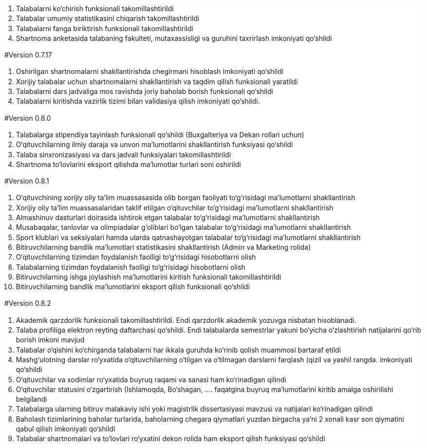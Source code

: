 1. Talabalarni ko‘chirish funksionali takomillashtirildi
2. Talabalar umumiy statistikasini chiqarish takomillashtirildi
3. Talabalarni fanga biriktirish funksionali takomillashtirildi
4. Shartnoma anketasida talabaning fakulteti, mutaxassisligi va guruhini taxrirlash imkoniyati qo‘shildi

#Version 0.7.17
1. Oshirilgan shartnomalarni shakllantirishda chegirmani hisoblash imkoniyati qo‘shildi
2. Xorijiy talabalar uchun shartnomalarni shakllantirish va taqdim qilish funksionali yaratildi
3. Talabalarni dars jadvaliga mos ravishda joriy baholab borish funksionali qo‘shildi
4. Talabalarni kiritishda vazirlik tizimi bilan validasiya qilish imkoniyati qo‘shildi.

#Version 0.8.0

1. Talabalarga stipendiya tayinlash funksionali qo‘shildi (Buxgalteriya va Dekan rollari uchun)
2. O‘qituvchilarning ilmiy daraja va unvon ma’lumotlarini shakllantirish funksiyasi qo‘shildi
3. Talaba sinxronizasiyasi va dars jadvali funksiyalari takomillashtirildi
4. Shartnoma to‘lovlarini eksport qilishda ma’lumotlar turlari soni oshirildi

#Version 0.8.1
1. O‘qituvchining xorijiy oliy ta’lim muassasasida olib borgan faoliyati to‘g‘risidagi ma’lumotlarni shakllantirish
2. Xorijiy oliy ta’lim muassasalaridan taklif etilgan o‘qituvchilar to‘g‘risidagi ma’lumotlarni shakllantirish
3. Almashinuv dasturlari doirasida ishtirok etgan talabalar to‘g‘risidagi ma’lumotlarni shakllantirish
4. Musabaqalar, tanlovlar va olimpiadalar g‘oliblari bo‘lgan talabalar to‘g‘risidagi ma’lumotlarni shakllantirish
5. Sport klublari va seksiyalari hamda ularda qatnashayotgan talabalar to‘g‘risidagi ma’lumotlarni shakllantirish
6. Bitiruvchilarning bandlik ma’lumotlari statistikasini shakllantirish (Admin va Marketing rolida)
7. O‘qituvchilarning tizimdan foydalanish faolligi to‘g‘risidagi hisobotlarni olish
8. Talabalarning tizimdan foydalanish faolligi to‘g‘risidagi hisobotlarni olish
9. Bitiruvchilarning ishga joylashish ma’lumotlarini kiritish funksionali takomillashtirildi
10. Bitiruvchilarning bandlik ma’lumotlarini eksport qilish funksionali qo‘shildi

#Version 0.8.2
1. Akademik qarzdorlik funksionali takomillashtirildi. Endi qarzdorlik akademik yozuvga nisbatan hisoblanadi.
2. Talaba profiliga elektron reyting daftarchasi qo‘shildi. Endi talabalarda semestrlar yakuni bo‘yicha o‘zlashtirish natijalarini qo‘rib borish imkoni mavjud
3. Talabalar o‘qishini ko‘chirganda talabalarni har ikkala guruhda ko‘rinib qolish muammosi bartaraf etildi
4. Mashg‘ulotning darslar ro‘yxatida o‘qituvchilarning o‘tilgan va o‘tilmagan darslarni farqlash (qizil va yashil rangda. imkoniyati qo‘shildi
5. O‘qituvchilar va xodimlar ro‘yxatida buyruq raqami va sanasi ham ko‘rinadigan qilindi
6. O‘qituvchilar statusini o‘zgartirish (Ishlamoqda, Bo‘shagan, .... faqatgina buyruq ma’lumotlarini kiritib amalga oshirilishi belgilandi
7. Talabalarga ularning bitiruv malakaviy ishi yoki magistrlik dissertasiyasi mavzusi va natijalari ko‘rinadigan qilindi
8. Baholash tizimlarining baholar turlarida, baholarning chegara qiymatlari yuzdan birgacha ya’ni 2 xonali kasr son qiymatini qabul qilish imkoniyati qo‘shildi
9. Talabalar shartnomalari va to‘lovlari ro‘yxatini dekon rolida ham eksport qilish funksiyasi qo‘shildi
